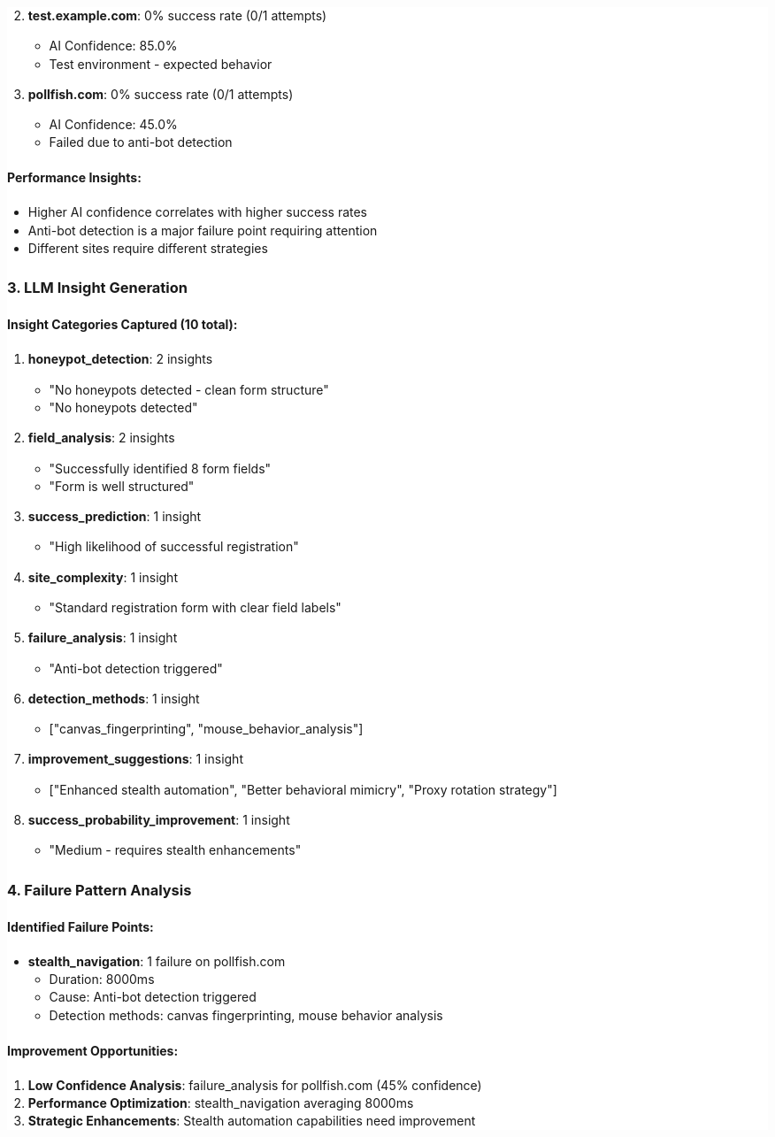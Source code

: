 2. **test.example.com**: 0% success rate (0/1 attempts)
   - AI Confidence: 85.0% 
   - Test environment - expected behavior
   
3. **pollfish.com**: 0% success rate (0/1 attempts)
   - AI Confidence: 45.0%
   - Failed due to anti-bot detection

#### Performance Insights:
- Higher AI confidence correlates with higher success rates
- Anti-bot detection is a major failure point requiring attention
- Different sites require different strategies

### 3. LLM Insight Generation

#### Insight Categories Captured (10 total):
1. **honeypot_detection**: 2 insights
   - "No honeypots detected - clean form structure"
   - "No honeypots detected"

2. **field_analysis**: 2 insights
   - "Successfully identified 8 form fields"
   - "Form is well structured"

3. **success_prediction**: 1 insight
   - "High likelihood of successful registration"

4. **site_complexity**: 1 insight
   - "Standard registration form with clear field labels"

5. **failure_analysis**: 1 insight
   - "Anti-bot detection triggered"

6. **detection_methods**: 1 insight
   - ["canvas_fingerprinting", "mouse_behavior_analysis"]

7. **improvement_suggestions**: 1 insight
   - ["Enhanced stealth automation", "Better behavioral mimicry", "Proxy rotation strategy"]

8. **success_probability_improvement**: 1 insight
   - "Medium - requires stealth enhancements"

### 4. Failure Pattern Analysis

#### Identified Failure Points:
- **stealth_navigation**: 1 failure on pollfish.com
  - Duration: 8000ms
  - Cause: Anti-bot detection triggered
  - Detection methods: canvas fingerprinting, mouse behavior analysis

#### Improvement Opportunities:
1. **Low Confidence Analysis**: failure_analysis for pollfish.com (45% confidence)
2. **Performance Optimization**: stealth_navigation averaging 8000ms
3. **Strategic Enhancements**: Stealth automation capabilities need improvement
